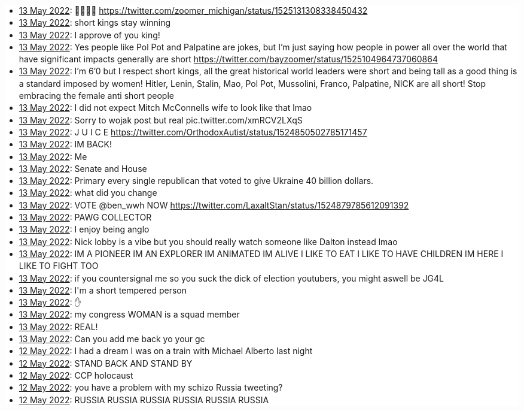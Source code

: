 * [13 May 2022](https://web.archive.org/web/20220513151730/https://twitter.com/BayZoomer/status/1525132897283362816): 🧃🧃🧃🧃 https://twitter.com/zoomer_michigan/status/1525131308338450432 
* [13 May 2022](https://web.archive.org/web/20220513141455/https://twitter.com/BayZoomer/status/1525117265380786181): short kings stay winning 
* [13 May 2022](https://web.archive.org/web/20220513133202/https://twitter.com/BayZoomer/status/1525106359607476227): I approve of you king! 
* [13 May 2022](https://web.archive.org/web/20220513133113/https://twitter.com/BayZoomer/status/1525106266435112961): Yes people like Pol Pot and Palpatine are jokes, but I’m just saying how people in power all over the world that have significant impacts generally are short https://twitter.com/bayzoomer/status/1525104964737060864 
* [13 May 2022](https://web.archive.org/web/20220513132638/https://twitter.com/BayZoomer/status/1525104964737060864): I’m 6’0 but I respect short kings, all the great historical world leaders were short and being tall as a good thing is a standard imposed by women! Hitler, Lenin, Stalin, Mao, Pol Pot, Mussolini, Franco, Palpatine, NICK are all short! Stop embracing the female anti short people 
* [13 May 2022](https://web.archive.org/web/20220513111955/https://twitter.com/BayZoomer/status/1525073144763109376): I did not expect Mitch McConnells wife to look like that lmao 
* [13 May 2022](https://web.archive.org/web/20220513111757/https://twitter.com/BayZoomer/status/1525072767997157377): Sorry to wojak post but real pic.twitter.com/xmRCV2LXqS 
* [13 May 2022](https://web.archive.org/web/20220513111619/https://twitter.com/BayZoomer/status/1525072291767386114): J U I C E https://twitter.com/OrthodoxAutist/status/1524850502785171457 
* [13 May 2022](https://web.archive.org/web/20220513110910/https://twitter.com/BayZoomer/status/1525070512518533120): IM BACK! 
* [13 May 2022](https://web.archive.org/web/20220513030456/https://twitter.com/BayZoomer/status/1524947810042396680): Me 
* [13 May 2022](https://web.archive.org/web/20220513025155/https://twitter.com/BayZoomer/status/1524945343388991501): Senate and House 
* [13 May 2022](https://web.archive.org/web/20220513025155/https://twitter.com/BayZoomer/status/1524945343388991501): Primary every single republican that voted to give Ukraine 40 billion dollars. 
* [13 May 2022](https://web.archive.org/web/20220513023812/https://twitter.com/BayZoomer/status/1524941821503217675): what did you change 
* [13 May 2022](https://web.archive.org/web/20220513023637/https://twitter.com/BayZoomer/status/1524941560743337985): VOTE  @ben_wwh  NOW https://twitter.com/LaxaltStan/status/1524879785612091392 
* [13 May 2022](https://web.archive.org/web/20220513023056/https://twitter.com/BayZoomer/status/1524940075087306764): PAWG COLLECTOR 
* [13 May 2022](https://web.archive.org/web/20220513020651/https://twitter.com/BayZoomer/status/1524933949188874248): I enjoy being anglo 
* [13 May 2022](https://web.archive.org/web/20220513014358/https://twitter.com/BayZoomer/status/1524928321577959426): Nick lobby is a vibe but you should really watch someone like Dalton instead lmao 
* [13 May 2022](https://web.archive.org/web/20220513013912/https://twitter.com/BayZoomer/status/1524927073306943502): IM A PIONEER IM AN EXPLORER IM ANIMATED IM ALIVE I LIKE TO EAT I LIKE TO HAVE CHILDREN IM HERE I LIKE TO FIGHT TOO 
* [13 May 2022](https://web.archive.org/web/20220513012125/https://twitter.com/BayZoomer/status/1524922568339341312): if you countersignal me so you suck the dick of election youtubers, you might aswell be JG4L 
* [13 May 2022](https://web.archive.org/web/20220513004234/https://twitter.com/BayZoomer/status/1524912906684534784): I'm a short tempered person 
* [13 May 2022](https://web.archive.org/web/20220513003313/https://twitter.com/BayZoomer/status/1524910394451558401): ✋ 
* [13 May 2022](https://web.archive.org/web/20220513002650/https://twitter.com/BayZoomer/status/1524908892811034632): my congress WOMAN is a squad member 
* [13 May 2022](https://web.archive.org/web/20220513002405/https://twitter.com/BayZoomer/status/1524908252948987919): REAL! 
* [13 May 2022](https://web.archive.org/web/20220513000552/https://twitter.com/BayZoomer/status/1524903172338339849): Can you add me back yo your gc 
* [12 May 2022](https://web.archive.org/web/20220512235910/https://twitter.com/BayZoomer/status/1524901870610927631): I had a dream I was on a train with Michael Alberto last night 
* [12 May 2022](https://web.archive.org/web/20220512235519/https://twitter.com/BayZoomer/status/1524900847892635648): STAND BACK AND STAND BY 
* [12 May 2022](https://web.archive.org/web/20220512224312/https://twitter.com/BayZoomer/status/1524882803413901337): CCP holocaust 
* [12 May 2022](https://web.archive.org/web/20220512223535/https://twitter.com/BayZoomer/status/1524880845605163008): you have a problem with my schizo Russia tweeting? 
* [12 May 2022](https://web.archive.org/web/20220512223150/https://twitter.com/BayZoomer/status/1524879886820728838): RUSSIA RUSSIA RUSSIA RUSSIA RUSSIA RUSSIA 
